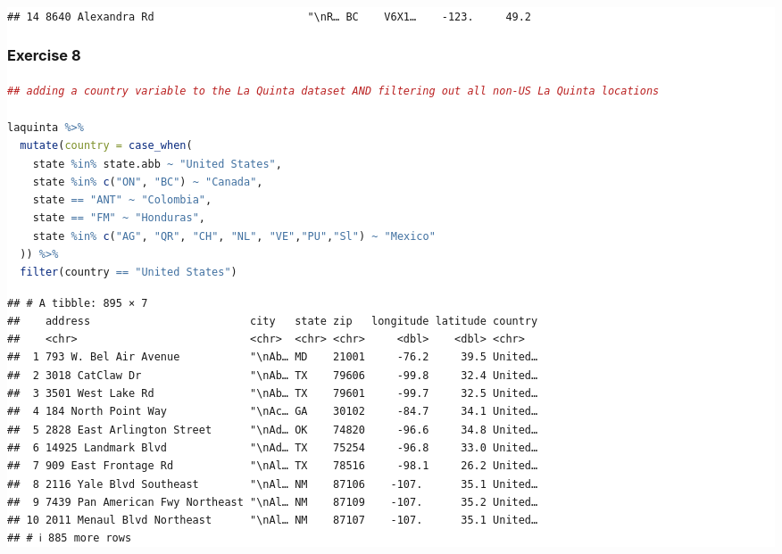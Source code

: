     ## 14 8640 Alexandra Rd                        "\nR… BC    V6X1…    -123.     49.2

### Exercise 8

``` r
## adding a country variable to the La Quinta dataset AND filtering out all non-US La Quinta locations

laquinta %>%
  mutate(country = case_when(
    state %in% state.abb ~ "United States",
    state %in% c("ON", "BC") ~ "Canada",
    state == "ANT" ~ "Colombia",
    state == "FM" ~ "Honduras",
    state %in% c("AG", "QR", "CH", "NL", "VE","PU","Sl") ~ "Mexico"
  )) %>%
  filter(country == "United States")
```

    ## # A tibble: 895 × 7
    ##    address                         city   state zip   longitude latitude country
    ##    <chr>                           <chr>  <chr> <chr>     <dbl>    <dbl> <chr>  
    ##  1 793 W. Bel Air Avenue           "\nAb… MD    21001     -76.2     39.5 United…
    ##  2 3018 CatClaw Dr                 "\nAb… TX    79606     -99.8     32.4 United…
    ##  3 3501 West Lake Rd               "\nAb… TX    79601     -99.7     32.5 United…
    ##  4 184 North Point Way             "\nAc… GA    30102     -84.7     34.1 United…
    ##  5 2828 East Arlington Street      "\nAd… OK    74820     -96.6     34.8 United…
    ##  6 14925 Landmark Blvd             "\nAd… TX    75254     -96.8     33.0 United…
    ##  7 909 East Frontage Rd            "\nAl… TX    78516     -98.1     26.2 United…
    ##  8 2116 Yale Blvd Southeast        "\nAl… NM    87106    -107.      35.1 United…
    ##  9 7439 Pan American Fwy Northeast "\nAl… NM    87109    -107.      35.2 United…
    ## 10 2011 Menaul Blvd Northeast      "\nAl… NM    87107    -107.      35.1 United…
    ## # ℹ 885 more rows
